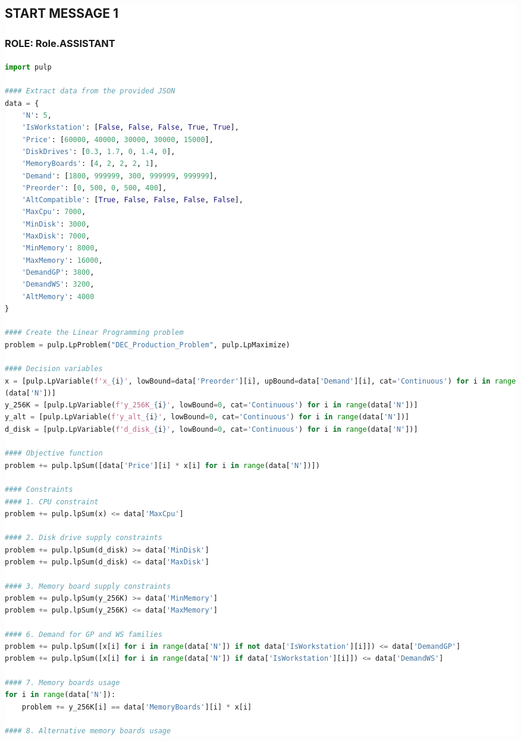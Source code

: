 
## START MESSAGE 1 
### ROLE: Role.ASSISTANT
```python
import pulp

#### Extract data from the provided JSON
data = {
    'N': 5,
    'IsWorkstation': [False, False, False, True, True],
    'Price': [60000, 40000, 30000, 30000, 15000],
    'DiskDrives': [0.3, 1.7, 0, 1.4, 0],
    'MemoryBoards': [4, 2, 2, 2, 1],
    'Demand': [1800, 999999, 300, 999999, 999999],
    'Preorder': [0, 500, 0, 500, 400],
    'AltCompatible': [True, False, False, False, False],
    'MaxCpu': 7000,
    'MinDisk': 3000,
    'MaxDisk': 7000,
    'MinMemory': 8000,
    'MaxMemory': 16000,
    'DemandGP': 3800,
    'DemandWS': 3200,
    'AltMemory': 4000
}

#### Create the Linear Programming problem
problem = pulp.LpProblem("DEC_Production_Problem", pulp.LpMaximize)

#### Decision variables
x = [pulp.LpVariable(f'x_{i}', lowBound=data['Preorder'][i], upBound=data['Demand'][i], cat='Continuous') for i in range(data['N'])]
y_256K = [pulp.LpVariable(f'y_256K_{i}', lowBound=0, cat='Continuous') for i in range(data['N'])]
y_alt = [pulp.LpVariable(f'y_alt_{i}', lowBound=0, cat='Continuous') for i in range(data['N'])]
d_disk = [pulp.LpVariable(f'd_disk_{i}', lowBound=0, cat='Continuous') for i in range(data['N'])]

#### Objective function
problem += pulp.lpSum([data['Price'][i] * x[i] for i in range(data['N'])])

#### Constraints
#### 1. CPU constraint
problem += pulp.lpSum(x) <= data['MaxCpu']

#### 2. Disk drive supply constraints
problem += pulp.lpSum(d_disk) >= data['MinDisk']
problem += pulp.lpSum(d_disk) <= data['MaxDisk']

#### 3. Memory board supply constraints
problem += pulp.lpSum(y_256K) >= data['MinMemory']
problem += pulp.lpSum(y_256K) <= data['MaxMemory']

#### 6. Demand for GP and WS families
problem += pulp.lpSum([x[i] for i in range(data['N']) if not data['IsWorkstation'][i]]) <= data['DemandGP']
problem += pulp.lpSum([x[i] for i in range(data['N']) if data['IsWorkstation'][i]]) <= data['DemandWS']

#### 7. Memory boards usage
for i in range(data['N']):
    problem += y_256K[i] == data['MemoryBoards'][i] * x[i]

#### 8. Alternative memory boards usage
```